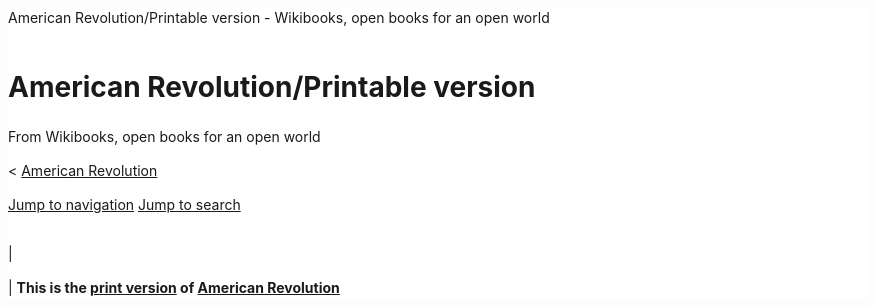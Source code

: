 




 American Revolution/Printable version - Wikibooks, open books for an open world
 








































 American Revolution/Printable version
========================================




 From Wikibooks, open books for an open world
 



 <
 [American Revolution](/wiki/American_Revolution "American Revolution") 







[Jump to navigation](#mw-head) 
[Jump to search](#searchInput) 




|  |  |
| --- | --- |
| 



 | **This is the
 [print version](/wiki/Help:Print_versions "Help:Print versions") 
 of
 [American Revolution](/wiki/American_Revolution "American Revolution")**
